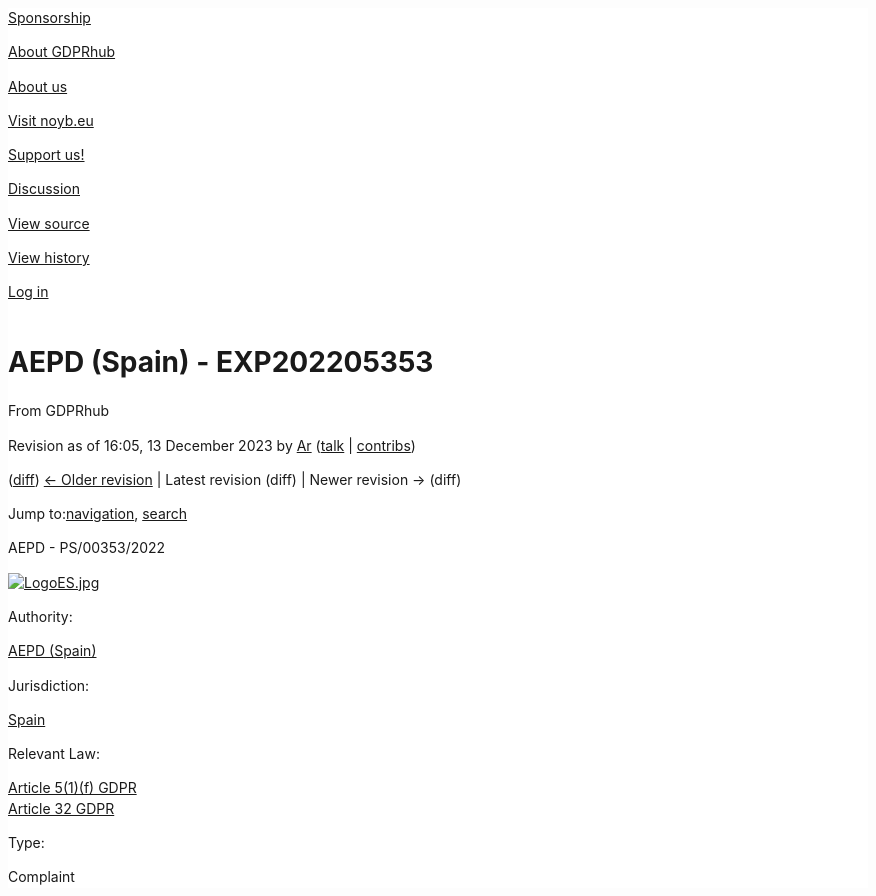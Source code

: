 [Sponsorship](/index.php?title=GDPRhub_Sponsorship)

[About GDPRhub](#)

[About us](/index.php?title=About_GDPRhub)

[Visit noyb.eu](https://www.noyb.eu)

[Support us!](https://www.noyb.eu/support)

[](# "Page tools")

[Discussion](/index.php?title=Talk:AEPD_\(Spain\)_-_EXP202205353 "Discussion about the content page [t]")

[View source](/index.php?title=AEPD_\(Spain\)_-_EXP202205353&action=edit "This page is protected.
You can view its source [e]")

[View history](/index.php?title=AEPD_\(Spain\)_-_EXP202205353&action=history "Past revisions of this page [h]")

[](# "You are not logged in.")

[Log in](/index.php?title=Special:UserLogin&returnto=AEPD+%28Spain%29+-+EXP202205353&returntoquery=oldid%3D38647 "You are encouraged to log in; however, it is not mandatory [o]")

# AEPD (Spain) - EXP202205353

From GDPRhub

Revision as of 16:05, 13 December 2023 by [Ar](/index.php?title=User:Ar&action=edit&redlink=1 "User:Ar (page does not exist)") ([talk](/index.php?title=User_talk:Ar&action=edit&redlink=1 "User talk:Ar (page does not exist)") | [contribs](/index.php?title=Special:Contributions/Ar "Special:Contributions/Ar"))

([diff](/index.php?title=AEPD_\(Spain\)_-_EXP202205353&diff=prev&oldid=38647 "AEPD (Spain) - EXP202205353")) [← Older revision](/index.php?title=AEPD_\(Spain\)_-_EXP202205353&direction=prev&oldid=38647 "AEPD (Spain) - EXP202205353") | Latest revision (diff) | Newer revision → (diff)

Jump to:[navigation](#mw-navigation), [search](#p-search)

AEPD - PS/00353/2022

[![LogoES.jpg](/images/thumb/5/59/LogoES.jpg/250px-LogoES.jpg)](/index.php?title=File:LogoES.jpg)

Authority:

[AEPD (Spain)](/index.php?title=AEPD_\(Spain\) "AEPD (Spain)")

Jurisdiction:

[Spain](/index.php?title=Category:Spain "Category:Spain")

Relevant Law:

[Article 5(1)(f) GDPR](/index.php?title=Article_5_GDPR#1f "Article 5 GDPR")  
[Article 32 GDPR](/index.php?title=Article_32_GDPR "Article 32 GDPR")

Type:

Complaint
